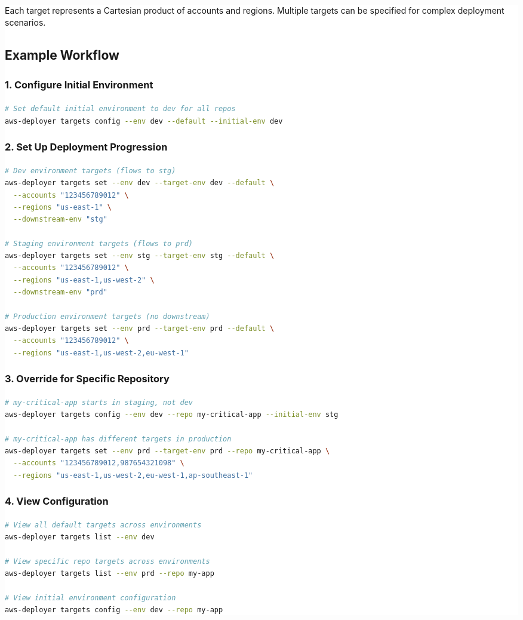 Each target represents a Cartesian product of accounts and regions. Multiple targets can be specified for complex deployment scenarios.

## Example Workflow

### 1. Configure Initial Environment

```bash
# Set default initial environment to dev for all repos
aws-deployer targets config --env dev --default --initial-env dev
```

### 2. Set Up Deployment Progression

```bash
# Dev environment targets (flows to stg)
aws-deployer targets set --env dev --target-env dev --default \
  --accounts "123456789012" \
  --regions "us-east-1" \
  --downstream-env "stg"

# Staging environment targets (flows to prd)
aws-deployer targets set --env stg --target-env stg --default \
  --accounts "123456789012" \
  --regions "us-east-1,us-west-2" \
  --downstream-env "prd"

# Production environment targets (no downstream)
aws-deployer targets set --env prd --target-env prd --default \
  --accounts "123456789012" \
  --regions "us-east-1,us-west-2,eu-west-1"
```

### 3. Override for Specific Repository

```bash
# my-critical-app starts in staging, not dev
aws-deployer targets config --env dev --repo my-critical-app --initial-env stg

# my-critical-app has different targets in production
aws-deployer targets set --env prd --target-env prd --repo my-critical-app \
  --accounts "123456789012,987654321098" \
  --regions "us-east-1,us-west-2,eu-west-1,ap-southeast-1"
```

### 4. View Configuration

```bash
# View all default targets across environments
aws-deployer targets list --env dev

# View specific repo targets across environments
aws-deployer targets list --env prd --repo my-app

# View initial environment configuration
aws-deployer targets config --env dev --repo my-app
```
